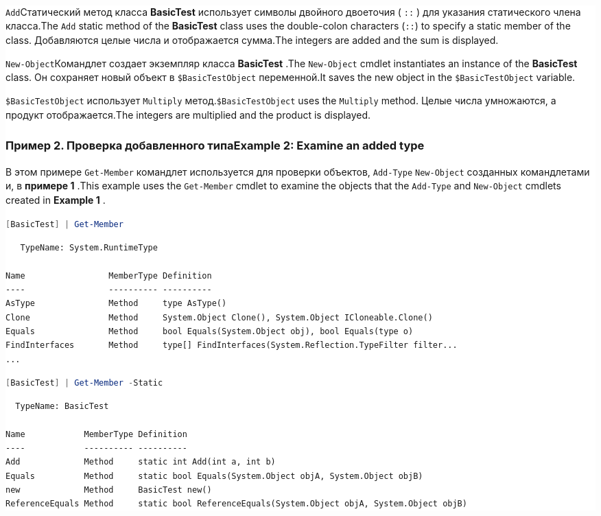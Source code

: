<span data-ttu-id="76a10-129">`Add`Статический метод класса **BasicTest** использует символы двойного двоеточия ( `::` ) для указания статического члена класса.</span><span class="sxs-lookup"><span data-stu-id="76a10-129">The `Add` static method of the **BasicTest** class uses the double-colon characters (`::`) to specify a static member of the class.</span></span> <span data-ttu-id="76a10-130">Добавляются целые числа и отображается сумма.</span><span class="sxs-lookup"><span data-stu-id="76a10-130">The integers are added and the sum is displayed.</span></span>

<span data-ttu-id="76a10-131">`New-Object`Командлет создает экземпляр класса **BasicTest** .</span><span class="sxs-lookup"><span data-stu-id="76a10-131">The `New-Object` cmdlet instantiates an instance of the **BasicTest** class.</span></span> <span data-ttu-id="76a10-132">Он сохраняет новый объект в `$BasicTestObject` переменной.</span><span class="sxs-lookup"><span data-stu-id="76a10-132">It saves the new object in the `$BasicTestObject` variable.</span></span>

<span data-ttu-id="76a10-133">`$BasicTestObject` использует `Multiply` метод.</span><span class="sxs-lookup"><span data-stu-id="76a10-133">`$BasicTestObject` uses the `Multiply` method.</span></span> <span data-ttu-id="76a10-134">Целые числа умножаются, а продукт отображается.</span><span class="sxs-lookup"><span data-stu-id="76a10-134">The integers are multiplied and the product is displayed.</span></span>

### <span data-ttu-id="76a10-135">Пример 2. Проверка добавленного типа</span><span class="sxs-lookup"><span data-stu-id="76a10-135">Example 2: Examine an added type</span></span>

<span data-ttu-id="76a10-136">В этом примере `Get-Member` командлет используется для проверки объектов, `Add-Type` `New-Object` созданных командлетами и, в **примере 1** .</span><span class="sxs-lookup"><span data-stu-id="76a10-136">This example uses the `Get-Member` cmdlet to examine the objects that the `Add-Type` and `New-Object` cmdlets created in **Example 1** .</span></span>

```powershell
[BasicTest] | Get-Member
```

```Output
   TypeName: System.RuntimeType

Name                 MemberType Definition
----                 ---------- ----------
AsType               Method     type AsType()
Clone                Method     System.Object Clone(), System.Object ICloneable.Clone()
Equals               Method     bool Equals(System.Object obj), bool Equals(type o)
FindInterfaces       Method     type[] FindInterfaces(System.Reflection.TypeFilter filter...
...
```

```powershell
[BasicTest] | Get-Member -Static
```

```Output
  TypeName: BasicTest

Name            MemberType Definition
----            ---------- ----------
Add             Method     static int Add(int a, int b)
Equals          Method     static bool Equals(System.Object objA, System.Object objB)
new             Method     BasicTest new()
ReferenceEquals Method     static bool ReferenceEquals(System.Object objA, System.Object objB)
```
